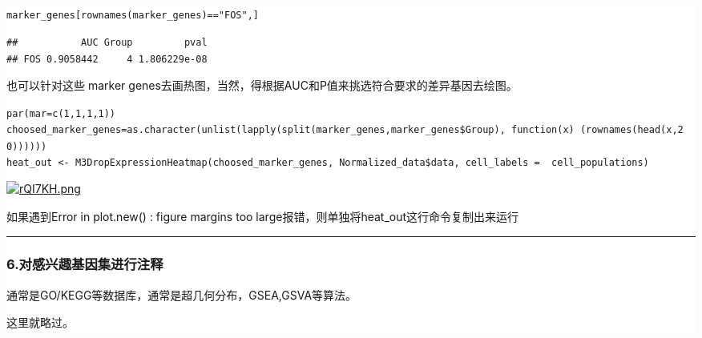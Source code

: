```
marker_genes[rownames(marker_genes)=="FOS",] 
```

```
##           AUC Group         pval
## FOS 0.9058442     4 1.806229e-08
```

也可以针对这些 marker genes去画热图，当然，得根据AUC和P值来挑选符合要求的差异基因去绘图。

```
par(mar=c(1,1,1,1)) 
choosed_marker_genes=as.character(unlist(lapply(split(marker_genes,marker_genes$Group), function(x) (rownames(head(x,20))))))
heat_out <- M3DropExpressionHeatmap(choosed_marker_genes, Normalized_data$data, cell_labels =  cell_populations)
```

[![rQI7KH.png](https://s3.ax1x.com/2020/12/16/rQI7KH.png)](https://imgchr.com/i/rQI7KH)

如果遇到Error in plot.new() : figure margins too large报错，则单独将heat_out这行命令复制出来运行

---

### 6.对感兴趣基因集进行注释

通常是GO/KEGG等数据库，通常是超几何分布，GSEA,GSVA等算法。

这里就略过。

